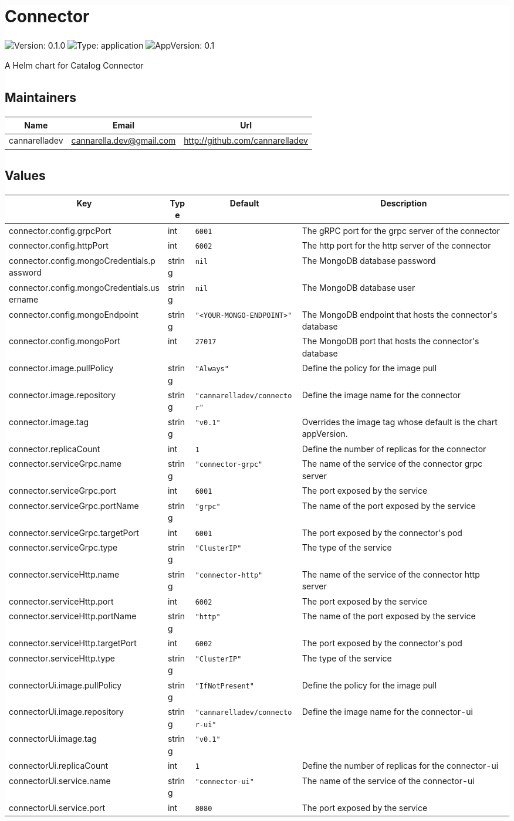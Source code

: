 # Connector

![Version: 0.1.0](https://img.shields.io/badge/Version-0.1.0-informational?style=flat-square) ![Type: application](https://img.shields.io/badge/Type-application-informational?style=flat-square) ![AppVersion: 0.1](https://img.shields.io/badge/AppVersion-0.1-informational?style=flat-square)

A Helm chart for Catalog Connector

## Maintainers

| Name | Email | Url |
| ---- | ------ | --- |
| cannarelladev | <cannarella.dev@gmail.com> |  http://github.com/cannarelladev |

## Values

| Key | Type | Default | Description |
|-----|------|---------|-------------|
| connector.config.grpcPort | int | `6001` | The gRPC port for the grpc server of the connector |
| connector.config.httpPort | int | `6002` | The http port for the http server of the connector |
| connector.config.mongoCredentials.password | string | `nil` | The MongoDB database password |
| connector.config.mongoCredentials.username | string | `nil` | The MongoDB database user |
| connector.config.mongoEndpoint | string | `"<YOUR-MONGO-ENDPOINT>"` | The MongoDB endpoint that hosts the connector's database |
| connector.config.mongoPort | int | `27017` | The MongoDB port that hosts the connector's database |
| connector.image.pullPolicy | string | `"Always"` | Define the policy for the image pull |
| connector.image.repository | string | `"cannarelladev/connector"` | Define the image name for the connector |
| connector.image.tag | string | `"v0.1"` | Overrides the image tag whose default is the chart appVersion. |
| connector.replicaCount | int | `1` | Define the number of replicas for the connector |
| connector.serviceGrpc.name | string | `"connector-grpc"` | The name of the service of the connector grpc server |
| connector.serviceGrpc.port | int | `6001` | The port exposed by the service |
| connector.serviceGrpc.portName | string | `"grpc"` | The name of the port exposed by the service |
| connector.serviceGrpc.targetPort | int | `6001` | The port exposed by the connector's pod |
| connector.serviceGrpc.type | string | `"ClusterIP"` | The type of the service |
| connector.serviceHttp.name | string | `"connector-http"` | The name of the service of the connector http server  |
| connector.serviceHttp.port | int | `6002` | The port exposed by the service |
| connector.serviceHttp.portName | string | `"http"` | The name of the port exposed by the service |
| connector.serviceHttp.targetPort | int | `6002` | The port exposed by the connector's pod |
| connector.serviceHttp.type | string | `"ClusterIP"` | The type of the service |
| connectorUi.image.pullPolicy | string | `"IfNotPresent"` | Define the policy for the image pull |
| connectorUi.image.repository | string | `"cannarelladev/connector-ui"` | Define the image name for the connector-ui |
| connectorUi.image.tag | string | `"v0.1"` |  |
| connectorUi.replicaCount | int | `1` | Define the number of replicas for the connector-ui |
| connectorUi.service.name | string | `"connector-ui"` | The name of the service of the connector-ui |
| connectorUi.service.port | int | `8080` | The port exposed by the service |